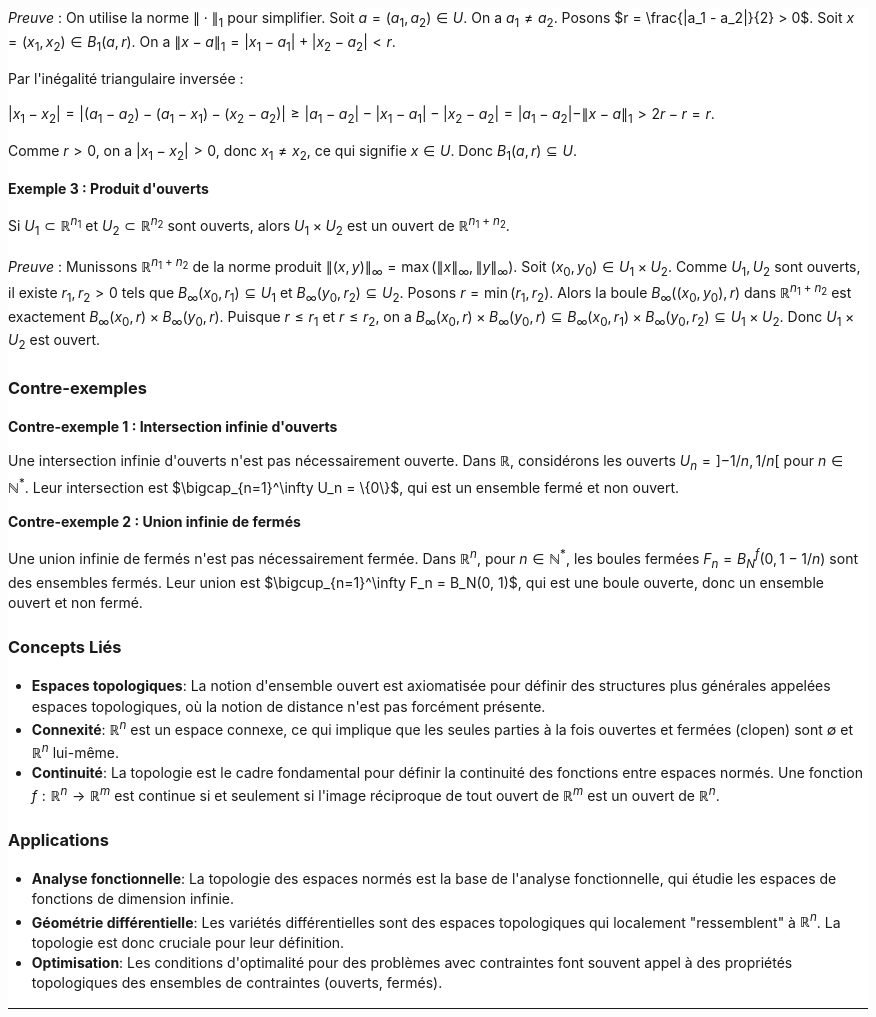 *Preuve* : On utilise la norme $\|\cdot\|_1$ pour simplifier. Soit $a=(a_1, a_2) \in U$. On a $a_1 \neq a_2$. Posons $r = \frac{|a_1 - a_2|}{2} > 0$. Soit $x=(x_1, x_2) \in B_1(a, r)$. On a $\|x-a\|_1 = |x_1-a_1| + |x_2-a_2| < r$.

Par l'inégalité triangulaire inversée :

$|x_1 - x_2| = |(a_1 - a_2) - (a_1 - x_1) - (x_2 - a_2)| \ge |a_1 - a_2| - |x_1 - a_1| - |x_2 - a_2| = |a_1 - a_2| - \|x-a\|_1 > 2r - r = r$.

Comme $r>0$, on a $|x_1 - x_2| > 0$, donc $x_1 \neq x_2$, ce qui signifie $x \in U$. Donc $B_1(a, r) \subseteq U$.

**Exemple 3 : Produit d'ouverts**

Si $U_1 \subset \mathbb{R}^{n_1}$ et $U_2 \subset \mathbb{R}^{n_2}$ sont ouverts, alors $U_1 \times U_2$ est un ouvert de $\mathbb{R}^{n_1+n_2}$.

*Preuve* : Munissons $\mathbb{R}^{n_1+n_2}$ de la norme produit $\|(x,y)\|_\infty = \max(\|x\|_\infty, \|y\|_\infty)$. Soit $(x_0, y_0) \in U_1 \times U_2$. Comme $U_1, U_2$ sont ouverts, il existe $r_1, r_2 > 0$ tels que $B_\infty(x_0, r_1) \subseteq U_1$ et $B_\infty(y_0, r_2) \subseteq U_2$. Posons $r = \min(r_1, r_2)$. Alors la boule $B_\infty((x_0, y_0), r)$ dans $\mathbb{R}^{n_1+n_2}$ est exactement $B_\infty(x_0, r) \times B_\infty(y_0, r)$. Puisque $r \le r_1$ et $r \le r_2$, on a $B_\infty(x_0, r) \times B_\infty(y_0, r) \subseteq B_\infty(x_0, r_1) \times B_\infty(y_0, r_2) \subseteq U_1 \times U_2$. Donc $U_1 \times U_2$ est ouvert.

### Contre-exemples

**Contre-exemple 1 : Intersection infinie d'ouverts**

Une intersection infinie d'ouverts n'est pas nécessairement ouverte. Dans $\mathbb{R}$, considérons les ouverts $U_n = \left]-1/n, 1/n\right[$ pour $n \in \mathbb{N}^*$. Leur intersection est $\bigcap_{n=1}^\infty U_n = \{0\}$, qui est un ensemble fermé et non ouvert.

**Contre-exemple 2 : Union infinie de fermés**

Une union infinie de fermés n'est pas nécessairement fermée. Dans $\mathbb{R}^n$, pour $n \in \mathbb{N}^*$, les boules fermées $F_n = B_N^f(0, 1 - 1/n)$ sont des ensembles fermés. Leur union est $\bigcup_{n=1}^\infty F_n = B_N(0, 1)$, qui est une boule ouverte, donc un ensemble ouvert et non fermé.

### Concepts Liés

- **Espaces topologiques**: La notion d'ensemble ouvert est axiomatisée pour définir des structures plus générales appelées espaces topologiques, où la notion de distance n'est pas forcément présente.
- **Connexité**: $\mathbb{R}^n$ est un espace connexe, ce qui implique que les seules parties à la fois ouvertes et fermées (clopen) sont $\emptyset$ et $\mathbb{R}^n$ lui-même.
- **Continuité**: La topologie est le cadre fondamental pour définir la continuité des fonctions entre espaces normés. Une fonction $f: \mathbb{R}^n \to \mathbb{R}^m$ est continue si et seulement si l'image réciproque de tout ouvert de $\mathbb{R}^m$ est un ouvert de $\mathbb{R}^n$.

### Applications

- **Analyse fonctionnelle**: La topologie des espaces normés est la base de l'analyse fonctionnelle, qui étudie les espaces de fonctions de dimension infinie.
- **Géométrie différentielle**: Les variétés différentielles sont des espaces topologiques qui localement "ressemblent" à $\mathbb{R}^n$. La topologie est donc cruciale pour leur définition.
- **Optimisation**: Les conditions d'optimalité pour des problèmes avec contraintes font souvent appel à des propriétés topologiques des ensembles de contraintes (ouverts, fermés).

---